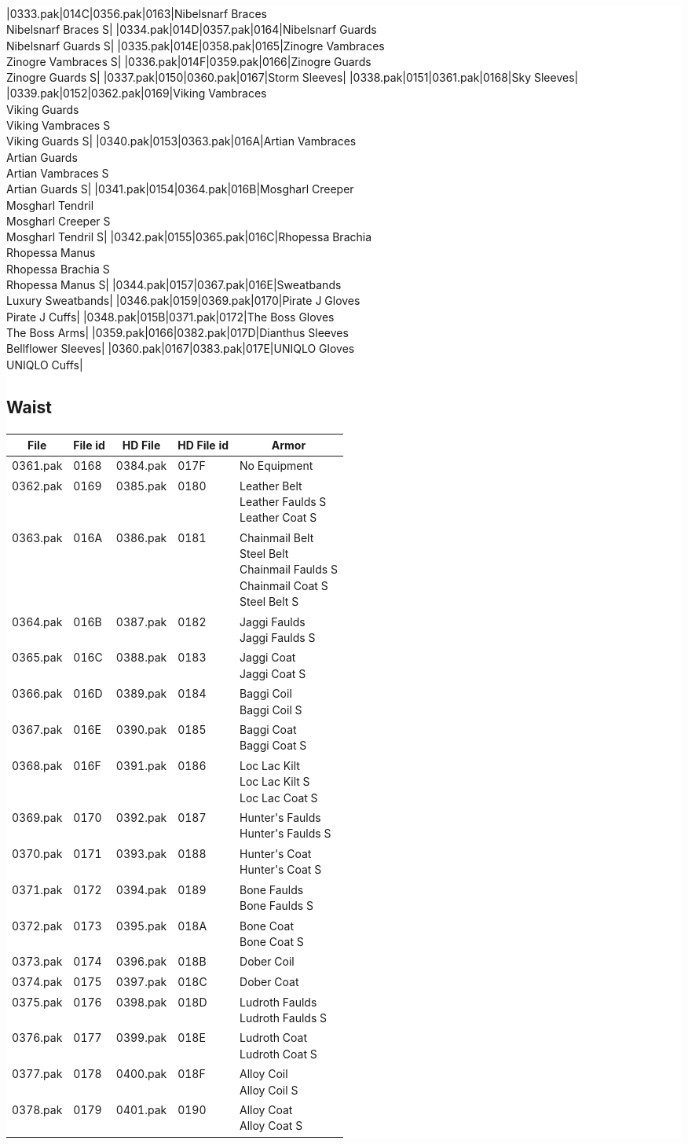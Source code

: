 |0333.pak|014C|0356.pak|0163|Nibelsnarf Braces<br>Nibelsnarf Braces S|
|0334.pak|014D|0357.pak|0164|Nibelsnarf Guards<br>Nibelsnarf Guards S|
|0335.pak|014E|0358.pak|0165|Zinogre Vambraces<br>Zinogre Vambraces S|
|0336.pak|014F|0359.pak|0166|Zinogre Guards<br>Zinogre Guards S|
|0337.pak|0150|0360.pak|0167|Storm Sleeves|
|0338.pak|0151|0361.pak|0168|Sky Sleeves|
|0339.pak|0152|0362.pak|0169|Viking Vambraces<br>Viking Guards<br>Viking Vambraces S<br>Viking Guards S|
|0340.pak|0153|0363.pak|016A|Artian Vambraces<br>Artian Guards<br>Artian Vambraces S<br>Artian Guards S|
|0341.pak|0154|0364.pak|016B|Mosgharl Creeper<br>Mosgharl Tendril<br>Mosgharl Creeper S<br>Mosgharl Tendril S|
|0342.pak|0155|0365.pak|016C|Rhopessa Brachia<br>Rhopessa Manus<br>Rhopessa Brachia S<br>Rhopessa Manus S|
|0344.pak|0157|0367.pak|016E|Sweatbands<br>Luxury Sweatbands|
|0346.pak|0159|0369.pak|0170|Pirate J Gloves<br>Pirate J Cuffs|
|0348.pak|015B|0371.pak|0172|The Boss Gloves<br>The Boss Arms|
|0359.pak|0166|0382.pak|017D|Dianthus Sleeves<br>Bellflower Sleeves|
|0360.pak|0167|0383.pak|017E|UNIQLO Gloves<br>UNIQLO Cuffs|

## Waist

|File|File id|HD File|HD File id|Armor|
|-|-|-|-|-|
|0361.pak|0168|0384.pak|017F|No Equipment|
|0362.pak|0169|0385.pak|0180|Leather Belt<br>Leather Faulds S<br>Leather Coat S|
|0363.pak|016A|0386.pak|0181|Chainmail Belt<br>Steel Belt<br>Chainmail Faulds S<br>Chainmail Coat S<br>Steel Belt S|
|0364.pak|016B|0387.pak|0182|Jaggi Faulds<br>Jaggi Faulds S|
|0365.pak|016C|0388.pak|0183|Jaggi Coat<br>Jaggi Coat S|
|0366.pak|016D|0389.pak|0184|Baggi Coil<br>Baggi Coil S|
|0367.pak|016E|0390.pak|0185|Baggi Coat<br>Baggi Coat S|
|0368.pak|016F|0391.pak|0186|Loc Lac Kilt<br>Loc Lac Kilt S<br>Loc Lac Coat S|
|0369.pak|0170|0392.pak|0187|Hunter's Faulds<br>Hunter's Faulds S|
|0370.pak|0171|0393.pak|0188|Hunter's Coat<br>Hunter's Coat S|
|0371.pak|0172|0394.pak|0189|Bone Faulds<br>Bone Faulds S|
|0372.pak|0173|0395.pak|018A|Bone Coat<br>Bone Coat S|
|0373.pak|0174|0396.pak|018B|Dober Coil|
|0374.pak|0175|0397.pak|018C|Dober Coat|
|0375.pak|0176|0398.pak|018D|Ludroth Faulds<br>Ludroth Faulds S|
|0376.pak|0177|0399.pak|018E|Ludroth Coat<br>Ludroth Coat S|
|0377.pak|0178|0400.pak|018F|Alloy Coil<br>Alloy Coil S|
|0378.pak|0179|0401.pak|0190|Alloy Coat<br>Alloy Coat S|